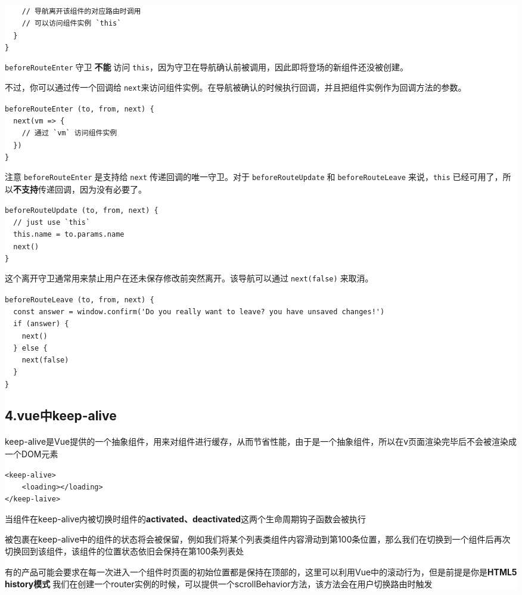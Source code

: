    ```
       // 导航离开该组件的对应路由时调用
       // 可以访问组件实例 `this`
     }
   }
   ```

`beforeRouteEnter` 守卫 **不能** 访问 `this`，因为守卫在导航确认前被调用，因此即将登场的新组件还没被创建。

不过，你可以通过传一个回调给 `next`来访问组件实例。在导航被确认的时候执行回调，并且把组件实例作为回调方法的参数。

```
beforeRouteEnter (to, from, next) {
  next(vm => {
    // 通过 `vm` 访问组件实例
  })
}
```

注意 `beforeRouteEnter` 是支持给 `next` 传递回调的唯一守卫。对于 `beforeRouteUpdate` 和 `beforeRouteLeave` 来说，`this` 已经可用了，所以**不支持**传递回调，因为没有必要了。

```
beforeRouteUpdate (to, from, next) {
  // just use `this`
  this.name = to.params.name
  next()
}
```

这个离开守卫通常用来禁止用户在还未保存修改前突然离开。该导航可以通过 `next(false)` 来取消。

```
beforeRouteLeave (to, from, next) {
  const answer = window.confirm('Do you really want to leave? you have unsaved changes!')
  if (answer) {
    next()
  } else {
    next(false)
  }
}
```

## 4.vue中keep-alive

keep-alive是Vue提供的一个抽象组件，用来对组件进行缓存，从而节省性能，由于是一个抽象组件，所以在v页面渲染完毕后不会被渲染成一个DOM元素 

```
<keep-alive>
    <loading></loading>
</keep-laive>
```

当组件在keep-alive内被切换时组件的**activated、deactivated**这两个生命周期钩子函数会被执行

被包裹在keep-alive中的组件的状态将会被保留，例如我们将某个列表类组件内容滑动到第100条位置，那么我们在切换到一个组件后再次切换回到该组件，该组件的位置状态依旧会保持在第100条列表处

 有的产品可能会要求在每一次进入一个组件时页面的初始位置都是保持在顶部的，这里可以利用Vue中的滚动行为，但是前提是你是**HTML5 history模式**
 我们在创建一个router实例的时候，可以提供一个scrollBehavior方法，该方法会在用户切换路由时触发
